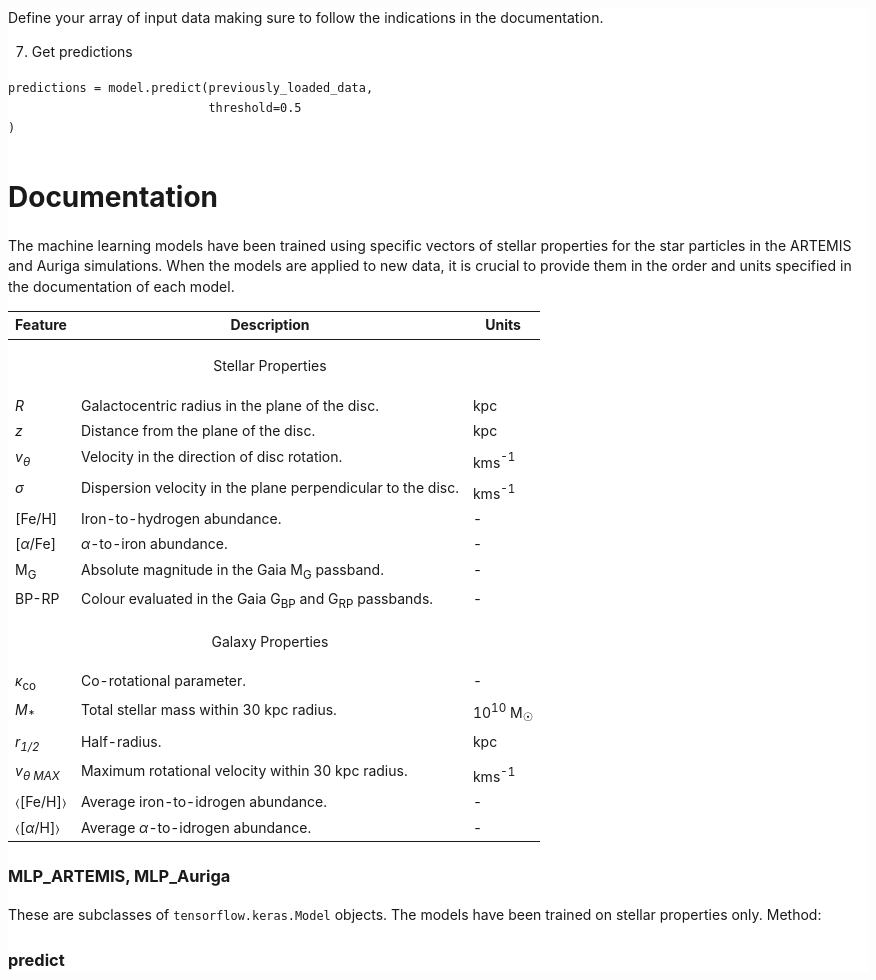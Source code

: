Define your array of input data making sure to follow the indications in the documentation.

7. Get predictions

```
predictions = model.predict(previously_loaded_data,
                            threshold=0.5
)
```

# Documentation


The machine learning models have been trained using specific vectors of stellar properties for the star particles in the ARTEMIS and Auriga simulations. When the models are applied to new data, it is crucial to provide them in the order and units specified in the documentation of each model.  

| Feature                        | Description                                                                  | Units                |
| ------------------------------ | -------------------------------------------------------                      | -----                |
||<p style="text-align: center;">Stellar Properties </p>||
| *R*                            | Galactocentric radius in the plane of the disc.                              |  kpc                 |
| *z*                            | Distance from the plane of the disc.                                         |  kpc                 |
| *v<sub>&theta;</sub>*          | Velocity in the direction of disc rotation.                                  |  kms<sup>-1<sup>     |
| *&sigma;*                      | Dispersion velocity in the plane perpendicular to the disc.                  |  kms<sup>-1<sup>     |
| [Fe/H]                         | Iron-to-hydrogen abundance.                                                  |         -            |
| [*&alpha;*/Fe]                 | *&alpha;*-to-iron abundance.                                                 |         -            |
| M<sub>G</sub>                  | Absolute magnitude in the Gaia M<sub>G</sub>  passband.                      |         -            |
| BP-RP                          | Colour evaluated in the Gaia G<sub>BP</sub> and G<sub>RP</sub> passbands.    |         -            |
||<p style="text-align: center;">Galaxy Properties </p>||
| *&kappa;*<sub>co</sub>         | Co-rotational parameter.                                                     |         -            |
| *M*<sub>*</sub>               | Total stellar mass within 30 kpc radius.                                     |   10<sup>10</sup> M<sub>&#9737;</sub>|
| *r<sub>1/2</sub>*                | Half-radius.                                                                 |   kpc                |
| *v<sub>&theta; MAX</sub>*          | Maximum rotational velocity within 30 kpc radius.                            |   kms<sup>-1<sup>    |
| &#9001;[Fe/H]&#9002;           | Average iron-to-idrogen abundance.                                           |        -             |
| &#9001;[*&alpha;*/H]&#9002;           | Average *&alpha;*-to-idrogen abundance.                                           |        -             |

### MLP_ARTEMIS, MLP_Auriga

These are subclasses of `tensorflow.keras.Model` objects. The models have been trained on stellar properties only. Method:

### predict
